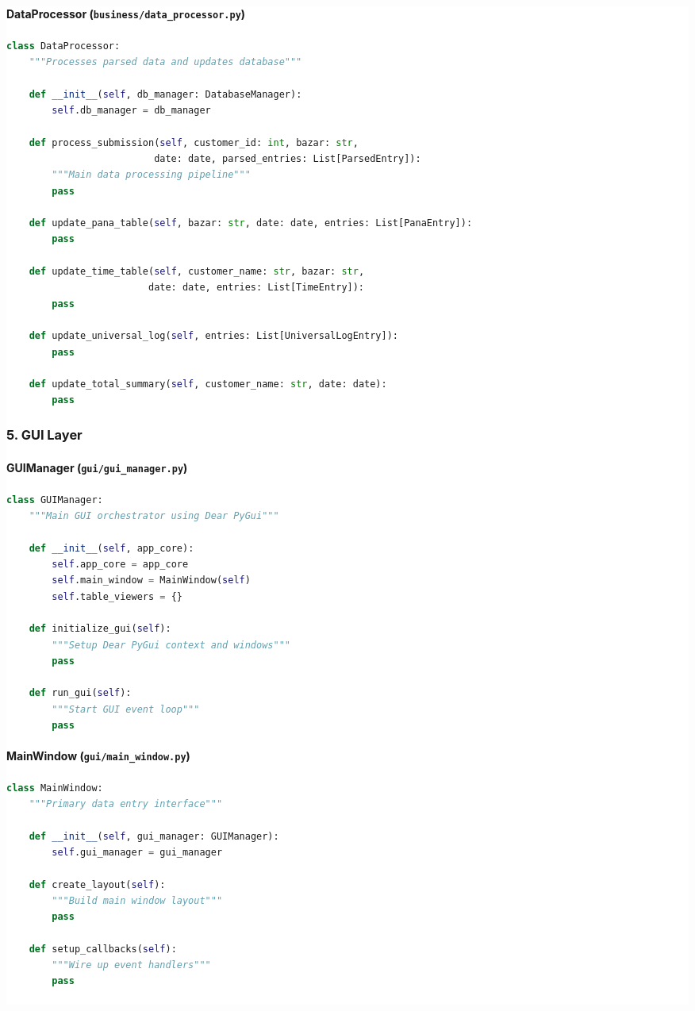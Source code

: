 #### DataProcessor (`business/data_processor.py`)
```python
class DataProcessor:
    """Processes parsed data and updates database"""
    
    def __init__(self, db_manager: DatabaseManager):
        self.db_manager = db_manager
        
    def process_submission(self, customer_id: int, bazar: str, 
                          date: date, parsed_entries: List[ParsedEntry]):
        """Main data processing pipeline"""
        pass
    
    def update_pana_table(self, bazar: str, date: date, entries: List[PanaEntry]):
        pass
    
    def update_time_table(self, customer_name: str, bazar: str, 
                         date: date, entries: List[TimeEntry]):
        pass
    
    def update_universal_log(self, entries: List[UniversalLogEntry]):
        pass
    
    def update_total_summary(self, customer_name: str, date: date):
        pass
```

### 5. GUI Layer

#### GUIManager (`gui/gui_manager.py`)
```python
class GUIManager:
    """Main GUI orchestrator using Dear PyGui"""
    
    def __init__(self, app_core):
        self.app_core = app_core
        self.main_window = MainWindow(self)
        self.table_viewers = {}
        
    def initialize_gui(self):
        """Setup Dear PyGui context and windows"""
        pass
    
    def run_gui(self):
        """Start GUI event loop"""
        pass
```

#### MainWindow (`gui/main_window.py`)
```python
class MainWindow:
    """Primary data entry interface"""
    
    def __init__(self, gui_manager: GUIManager):
        self.gui_manager = gui_manager
        
    def create_layout(self):
        """Build main window layout"""
        pass
    
    def setup_callbacks(self):
        """Wire up event handlers"""
        pass
    
```